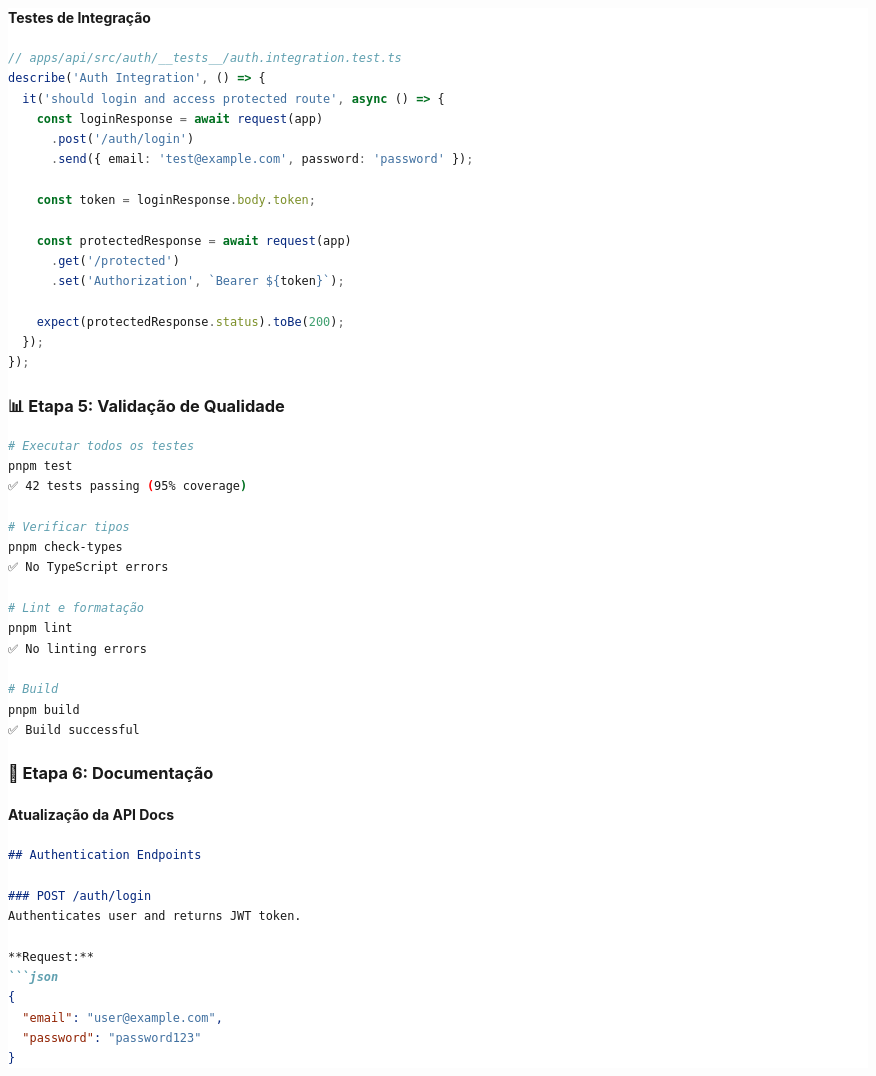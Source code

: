 #### Testes de Integração
```typescript
// apps/api/src/auth/__tests__/auth.integration.test.ts
describe('Auth Integration', () => {
  it('should login and access protected route', async () => {
    const loginResponse = await request(app)
      .post('/auth/login')
      .send({ email: 'test@example.com', password: 'password' });

    const token = loginResponse.body.token;
    
    const protectedResponse = await request(app)
      .get('/protected')
      .set('Authorization', `Bearer ${token}`);

    expect(protectedResponse.status).toBe(200);
  });
});
```

### 📊 Etapa 5: Validação de Qualidade

```bash
# Executar todos os testes
pnpm test
✅ 42 tests passing (95% coverage)

# Verificar tipos
pnpm check-types
✅ No TypeScript errors

# Lint e formatação
pnpm lint
✅ No linting errors

# Build
pnpm build
✅ Build successful
```

### 📝 Etapa 6: Documentação

#### Atualização da API Docs
```markdown
## Authentication Endpoints

### POST /auth/login
Authenticates user and returns JWT token.

**Request:**
```json
{
  "email": "user@example.com",
  "password": "password123"
}
```
